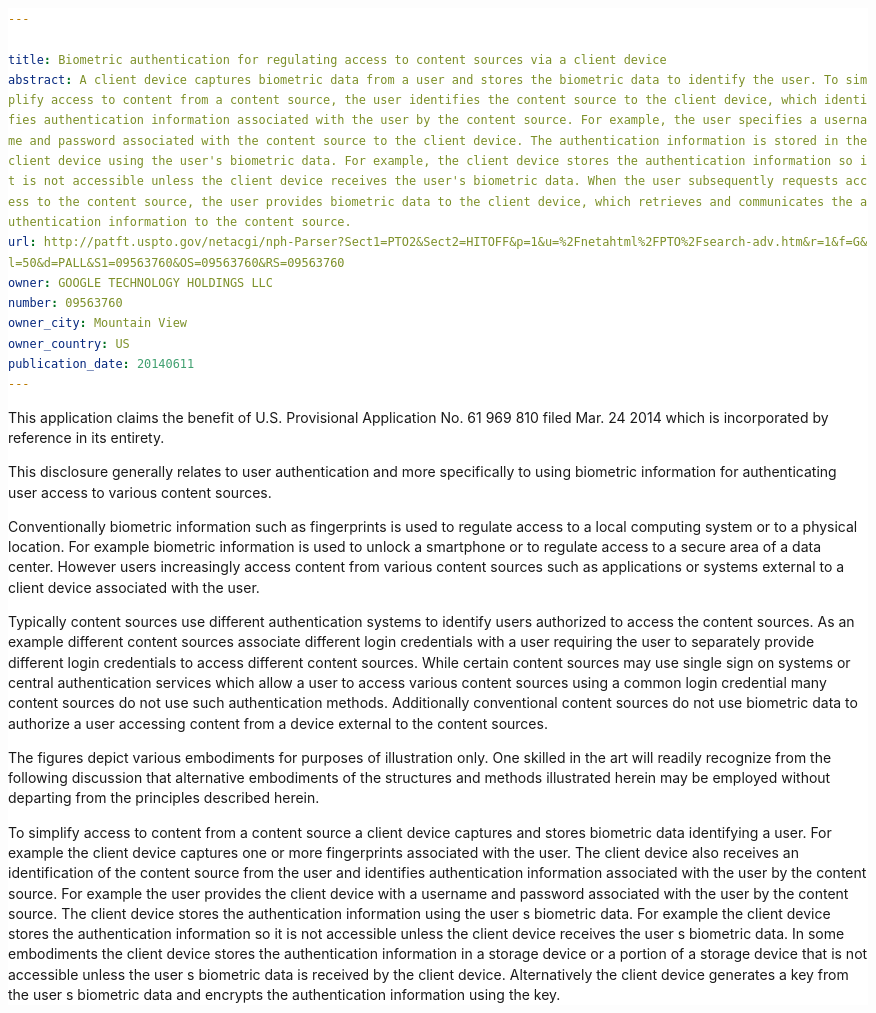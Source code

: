```yaml
---

title: Biometric authentication for regulating access to content sources via a client device
abstract: A client device captures biometric data from a user and stores the biometric data to identify the user. To simplify access to content from a content source, the user identifies the content source to the client device, which identifies authentication information associated with the user by the content source. For example, the user specifies a username and password associated with the content source to the client device. The authentication information is stored in the client device using the user's biometric data. For example, the client device stores the authentication information so it is not accessible unless the client device receives the user's biometric data. When the user subsequently requests access to the content source, the user provides biometric data to the client device, which retrieves and communicates the authentication information to the content source.
url: http://patft.uspto.gov/netacgi/nph-Parser?Sect1=PTO2&Sect2=HITOFF&p=1&u=%2Fnetahtml%2FPTO%2Fsearch-adv.htm&r=1&f=G&l=50&d=PALL&S1=09563760&OS=09563760&RS=09563760
owner: GOOGLE TECHNOLOGY HOLDINGS LLC
number: 09563760
owner_city: Mountain View
owner_country: US
publication_date: 20140611
---
```

This application claims the benefit of U.S. Provisional Application No. 61 969 810 filed Mar. 24 2014 which is incorporated by reference in its entirety.

This disclosure generally relates to user authentication and more specifically to using biometric information for authenticating user access to various content sources.

Conventionally biometric information such as fingerprints is used to regulate access to a local computing system or to a physical location. For example biometric information is used to unlock a smartphone or to regulate access to a secure area of a data center. However users increasingly access content from various content sources such as applications or systems external to a client device associated with the user.

Typically content sources use different authentication systems to identify users authorized to access the content sources. As an example different content sources associate different login credentials with a user requiring the user to separately provide different login credentials to access different content sources. While certain content sources may use single sign on systems or central authentication services which allow a user to access various content sources using a common login credential many content sources do not use such authentication methods. Additionally conventional content sources do not use biometric data to authorize a user accessing content from a device external to the content sources.

The figures depict various embodiments for purposes of illustration only. One skilled in the art will readily recognize from the following discussion that alternative embodiments of the structures and methods illustrated herein may be employed without departing from the principles described herein.

To simplify access to content from a content source a client device captures and stores biometric data identifying a user. For example the client device captures one or more fingerprints associated with the user. The client device also receives an identification of the content source from the user and identifies authentication information associated with the user by the content source. For example the user provides the client device with a username and password associated with the user by the content source. The client device stores the authentication information using the user s biometric data. For example the client device stores the authentication information so it is not accessible unless the client device receives the user s biometric data. In some embodiments the client device stores the authentication information in a storage device or a portion of a storage device that is not accessible unless the user s biometric data is received by the client device. Alternatively the client device generates a key from the user s biometric data and encrypts the authentication information using the key.
